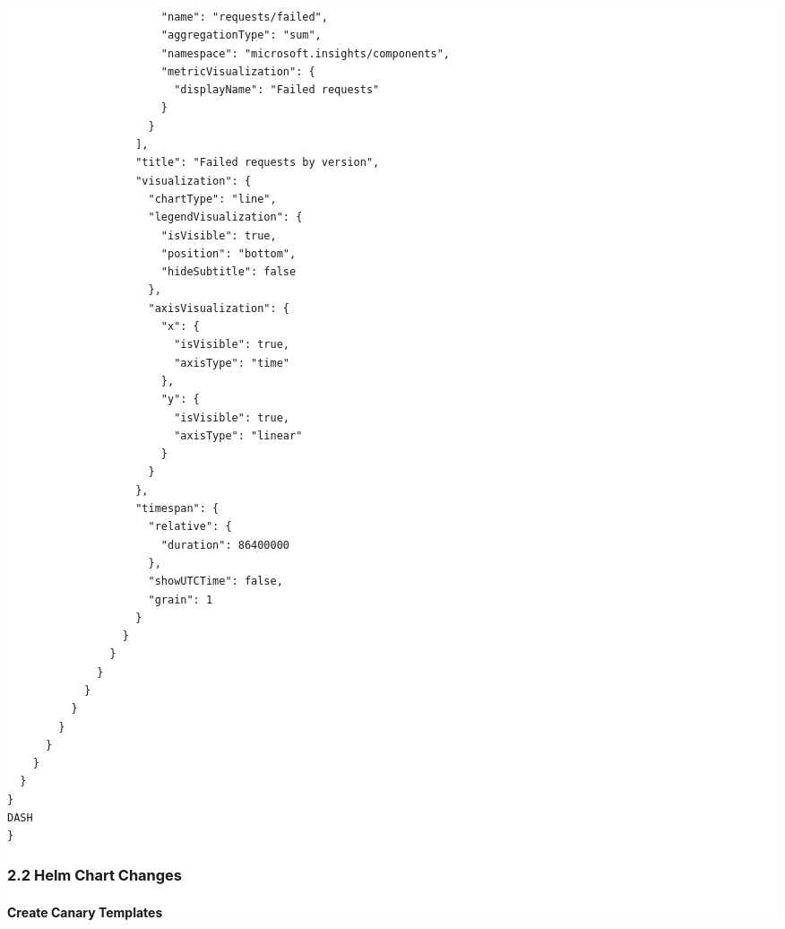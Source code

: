 ```hcl
                        "name": "requests/failed",
                        "aggregationType": "sum",
                        "namespace": "microsoft.insights/components",
                        "metricVisualization": {
                          "displayName": "Failed requests"
                        }
                      }
                    ],
                    "title": "Failed requests by version",
                    "visualization": {
                      "chartType": "line",
                      "legendVisualization": {
                        "isVisible": true,
                        "position": "bottom",
                        "hideSubtitle": false
                      },
                      "axisVisualization": {
                        "x": {
                          "isVisible": true,
                          "axisType": "time"
                        },
                        "y": {
                          "isVisible": true,
                          "axisType": "linear"
                        }
                      }
                    },
                    "timespan": {
                      "relative": {
                        "duration": 86400000
                      },
                      "showUTCTime": false,
                      "grain": 1
                    }
                  }
                }
              }
            }
          }
        }
      }
    }
  }
}
DASH
}
```

### 2.2 Helm Chart Changes

#### Create Canary Templates
